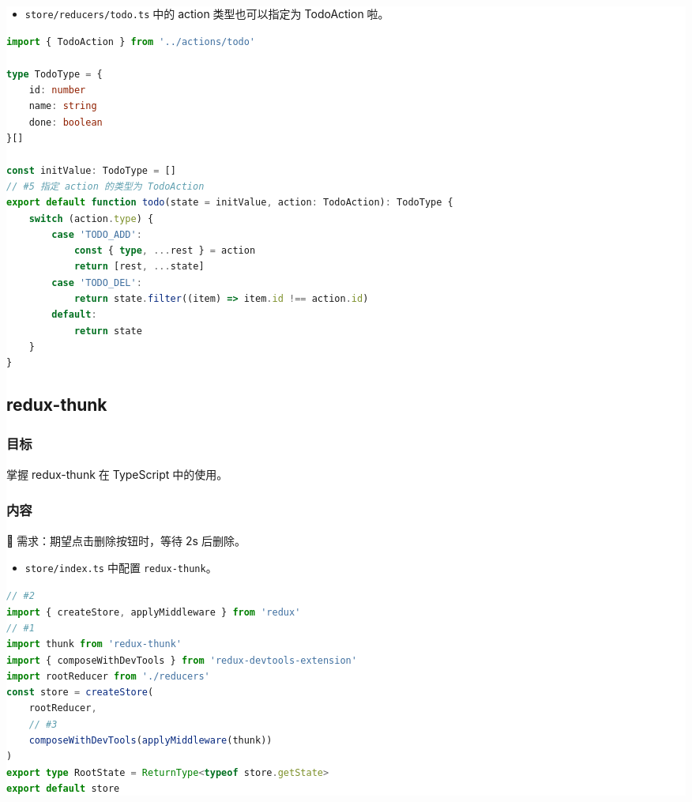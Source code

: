 -   `store/reducers/todo.ts` 中的 action 类型也可以指定为 TodoAction 啦。

```ts
import { TodoAction } from '../actions/todo'

type TodoType = {
    id: number
    name: string
    done: boolean
}[]

const initValue: TodoType = []
// #5 指定 action 的类型为 TodoAction
export default function todo(state = initValue, action: TodoAction): TodoType {
    switch (action.type) {
        case 'TODO_ADD':
            const { type, ...rest } = action
            return [rest, ...state]
        case 'TODO_DEL':
            return state.filter((item) => item.id !== action.id)
        default:
            return state
    }
}
```

## redux-thunk

### 目标

掌握 redux-thunk 在 TypeScript 中的使用。

### 内容

📝 需求：期望点击删除按钮时，等待 2s 后删除。

-   `store/index.ts` 中配置 `redux-thunk`。

```ts
// #2
import { createStore, applyMiddleware } from 'redux'
// #1
import thunk from 'redux-thunk'
import { composeWithDevTools } from 'redux-devtools-extension'
import rootReducer from './reducers'
const store = createStore(
    rootReducer,
    // #3
    composeWithDevTools(applyMiddleware(thunk))
)
export type RootState = ReturnType<typeof store.getState>
export default store
```
